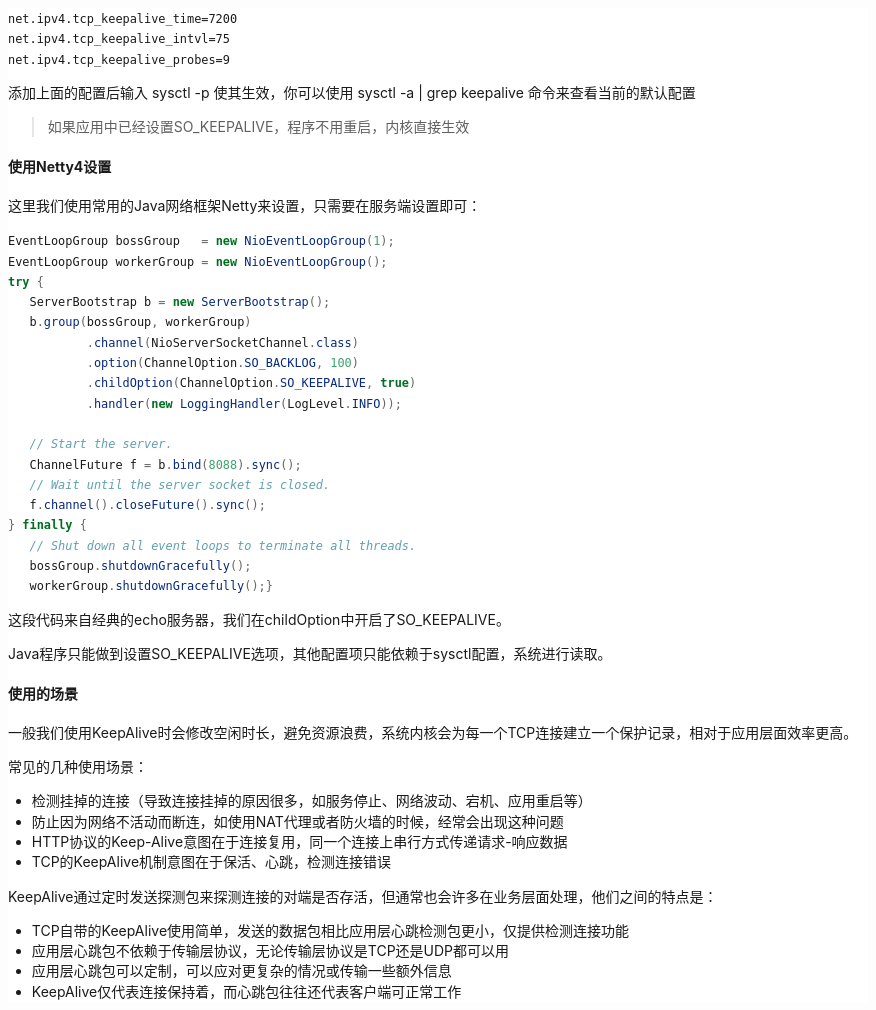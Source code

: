 ```log
net.ipv4.tcp_keepalive_time=7200
net.ipv4.tcp_keepalive_intvl=75
net.ipv4.tcp_keepalive_probes=9
```

添加上面的配置后输入 sysctl -p 使其生效，你可以使用 sysctl -a | grep keepalive 命令来查看当前的默认配置

> 如果应用中已经设置SO_KEEPALIVE，程序不用重启，内核直接生效

#### 使用Netty4设置

这里我们使用常用的Java网络框架Netty来设置，只需要在服务端设置即可：

```java
EventLoopGroup bossGroup   = new NioEventLoopGroup(1);
EventLoopGroup workerGroup = new NioEventLoopGroup();
try {
   ServerBootstrap b = new ServerBootstrap();
   b.group(bossGroup, workerGroup)
           .channel(NioServerSocketChannel.class)
           .option(ChannelOption.SO_BACKLOG, 100)
           .childOption(ChannelOption.SO_KEEPALIVE, true)
           .handler(new LoggingHandler(LogLevel.INFO));

   // Start the server.
   ChannelFuture f = b.bind(8088).sync();
   // Wait until the server socket is closed.
   f.channel().closeFuture().sync();
} finally {
   // Shut down all event loops to terminate all threads.
   bossGroup.shutdownGracefully();
   workerGroup.shutdownGracefully();}
```

这段代码来自经典的echo服务器，我们在childOption中开启了SO_KEEPALIVE。

Java程序只能做到设置SO_KEEPALIVE选项，其他配置项只能依赖于sysctl配置，系统进行读取。

#### 使用的场景

一般我们使用KeepAlive时会修改空闲时长，避免资源浪费，系统内核会为每一个TCP连接建立一个保护记录，相对于应用层面效率更高。

常见的几种使用场景：

- 检测挂掉的连接（导致连接挂掉的原因很多，如服务停止、网络波动、宕机、应用重启等）
- 防止因为网络不活动而断连，如使用NAT代理或者防火墙的时候，经常会出现这种问题
- HTTP协议的Keep-Alive意图在于连接复用，同一个连接上串行方式传递请求-响应数据
- TCP的KeepAlive机制意图在于保活、心跳，检测连接错误

KeepAlive通过定时发送探测包来探测连接的对端是否存活，但通常也会许多在业务层面处理，他们之间的特点是：

- TCP自带的KeepAlive使用简单，发送的数据包相比应用层心跳检测包更小，仅提供检测连接功能
- 应用层心跳包不依赖于传输层协议，无论传输层协议是TCP还是UDP都可以用
- 应用层心跳包可以定制，可以应对更复杂的情况或传输一些额外信息
- KeepAlive仅代表连接保持着，而心跳包往往还代表客户端可正常工作
